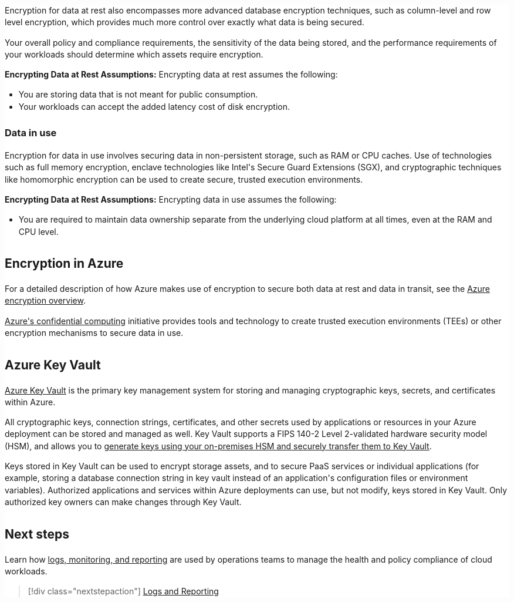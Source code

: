 Encryption for data at rest also encompasses more advanced database encryption techniques, such as column-level and row level encryption, which provides much more control over exactly what data is being secured. 

Your overall policy and compliance requirements, the sensitivity of the data being stored, and the performance requirements of your workloads should determine which assets require encryption.

**Encrypting Data at Rest Assumptions:** Encrypting data at rest assumes the following:

- You are storing data that is not meant for public consumption.
- Your workloads can accept the added latency cost of disk encryption.

### Data in use

Encryption for data in use involves securing data in non-persistent storage,
such as RAM or CPU caches. Use of technologies such as full memory encryption,
enclave technologies like Intel's Secure Guard Extensions (SGX), and
cryptographic techniques like homomorphic encryption can be used to create
secure, trusted execution environments.

**Encrypting Data at Rest Assumptions:** Encrypting data in use assumes the following:

- You are required to maintain data ownership separate from the underlying cloud platform at all times, even at the RAM and CPU level.

## Encryption in Azure

For a detailed description of how Azure makes use of encryption to secure both
data at rest and data in transit, see the [Azure encryption
overview](https://docs.microsoft.com/en-us/azure/security/security-azure-encryption-overview).

[Azure's confidential
computing](https://azure.microsoft.com/en-us/solutions/confidential-compute/)
initiative provides tools and technology to create trusted execution
environments (TEEs) or other encryption mechanisms to secure data in use.

## Azure Key Vault

[Azure Key Vault](https://azure.microsoft.com/en-us/services/key-vault/) is the
primary key management system for storing and managing cryptographic keys,
secrets, and certificates within Azure.

All cryptographic keys, connection strings, certificates, and other secrets used
by applications or resources in your Azure deployment can be stored and managed
as well. Key Vault supports a FIPS 140-2 Level 2-validated hardware security
model (HSM), and allows you to [generate keys using your on-premises HSM and
securely transfer them to Key
Vault](https://docs.microsoft.com/en-us/azure/key-vault/key-vault-hsm-protected-keys).

Keys stored in Key Vault can be used to encrypt storage assets, and to secure
PaaS services or individual applications (for example, storing a database
connection string in key vault instead of an application's configuration files
or environment variables). Authorized applications and services within Azure
deployments can use, but not modify, keys stored in Key Vault. Only authorized key owners
can make changes through Key Vault.

## Next steps

Learn how [logs, monitoring, and reporting](../logs-and-reporting/overview.md) are used by operations teams to manage the health and policy compliance of cloud workloads.

> [!div class="nextstepaction"]
> [Logs and Reporting](../logs-and-reporting/overview.md)